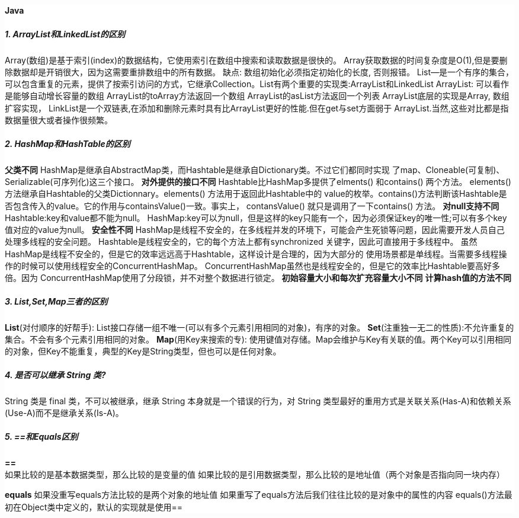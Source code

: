 #### Java

##### 1. ArrayList和LinkedList的区别

Array(数组)是基于索引(index)的数据结构，它使用索引在数组中搜索和读取数据是很快的。
Array获取数据的时间复杂度是O(1),但是要删除数据却是开销很大，因为这需要重排数组中的所有数据。
缺点: 数组初始化必须指定初始化的长度, 否则报错。
List—是一个有序的集合，可以包含重复的元素，提供了按索引访问的方式，它继承Collection。List有两个重要的实现类:ArrayList和LinkedList
ArrayList: 可以看作是能够自动增长容量的数组
ArrayList的toArray方法返回一个数组
ArrayList的asList方法返回一个列表
ArrayList底层的实现是Array, 数组扩容实现， LinkList是一个双链表,在添加和删除元素时具有比ArrayList更好的性能.但在get与set方面弱于 ArrayList.当然,这些对比都是指数据量很大或者操作很频繁。

##### 2. HashMap和HashTable的区别

**父类不同**
HashMap是继承自AbstractMap类，而Hashtable是继承自Dictionary类。不过它们都同时实现 了map、Cloneable(可复制)、Serializable(可序列化)这三个接口。
**对外提供的接口不同**
Hashtable比HashMap多提供了elments() 和contains() 两个方法。
elements() 方法继承自Hashtable的父类Dictionnary。elements() 方法用于返回此Hashtable中的 value的枚举。contains()方法判断该Hashtable是否包含传入的value。它的作用与containsValue()一致。事实上， contansValue() 就只是调用了一下contains() 方法。
**对null支持不同**
Hashtable:key和value都不能为null。
HashMap:key可以为null，但是这样的key只能有一个，因为必须保证key的唯一性;可以有多个key 值对应的value为null。
**安全性不同**
HashMap是线程不安全的，在多线程并发的环境下，可能会产生死锁等问题，因此需要开发人员自己 处理多线程的安全问题。
Hashtable是线程安全的，它的每个方法上都有synchronized 关键字，因此可直接用于多线程中。 虽然HashMap是线程不安全的，但是它的效率远远高于Hashtable，这样设计是合理的，因为大部分的 使用场景都是单线程。当需要多线程操作的时候可以使用线程安全的ConcurrentHashMap。 ConcurrentHashMap虽然也是线程安全的，但是它的效率比Hashtable要高好多倍。因为 ConcurrentHashMap使用了分段锁，并不对整个数据进行锁定。
**初始容量大小和每次扩充容量大小不同**
**计算hash值的方法不同**

##### 3.  List,Set,Map三者的区别

**List**(对付顺序的好帮手): List接口存储一组不唯一(可以有多个元素引用相同的对象)，有序的对象。
**Set**(注重独一无二的性质):不允许重复的集合。不会有多个元素引用相同的对象。
**Map**(用Key来搜索的专): 使用键值对存储。Map会维护与Key有关联的值。两个Key可以引用相同的对象，但Key不能重复，典型的Key是String类型，但也可以是任何对象。

##### 4. 是否可以继承 String 类?

String 类是 final 类，不可以被继承，继承 String 本身就是一个错误的行为，对 String 类型最好的重用方式是关联关系(Has-A)和依赖关系(Use-A)而不是继承关系(Is-A)。

##### 5. ==和Equals区别

**==**
如果比较的是基本数据类型，那么比较的是变量的值
如果比较的是引用数据类型，那么比较的是地址值（两个对象是否指向同一块内存）

**equals**
如果没重写equals方法比较的是两个对象的地址值
如果重写了equals方法后我们往往比较的是对象中的属性的内容
equals()方法最初在Object类中定义的，默认的实现就是使用==
